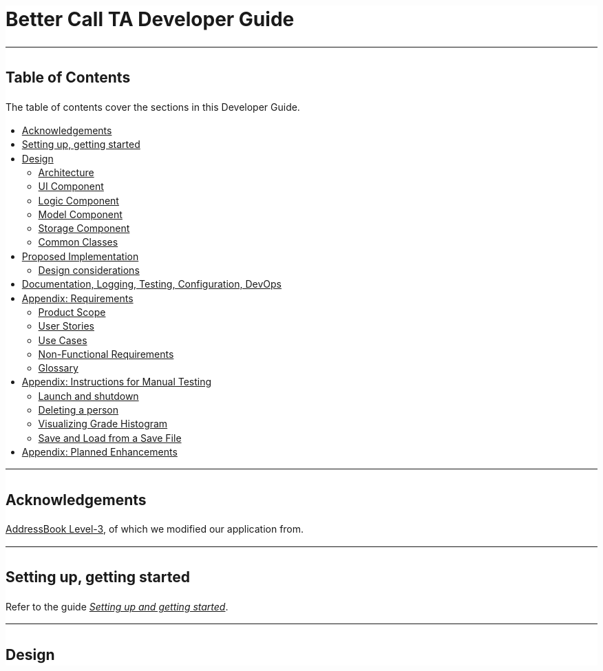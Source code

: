 # Better Call TA Developer Guide

--------------------------------------------------------------------------------------------------------------------

## Table of Contents

The table of contents cover the sections in this Developer Guide.

- [Acknowledgements](#acknowledgements)
- [Setting up, getting started](#setting-up-getting-started)
- [Design](#design)
  - [Architecture](#architecture)
  - [UI Component](#ui-component)
  - [Logic Component](#logic-component)
  - [Model Component](#model-component)
  - [Storage Component](#storage-component)
  - [Common Classes](#common-classes)
- [Proposed Implementation](#proposed-implementation)
  - [Design considerations](#design-considerations)
- [Documentation, Logging, Testing, Configuration, DevOps](#documentation-logging-testing-configuration-dev-ops)
- [Appendix: Requirements](#appendix-requirements)
  - [Product Scope](#product-scope)
  - [User Stories](#user-stories)
  - [Use Cases](#use-cases)
  - [Non-Functional Requirements](#non-functional-requirements)
  - [Glossary](#glossary)
- [Appendix: Instructions for Manual Testing](#appendix-instructions-for-manual-testing)
  - [Launch and shutdown](#launch-and-shutdown)
  - [Deleting a person](#deleting-a-person)
  - [Visualizing Grade Histogram](#visualizing-grade-histogram)
  - [Save and Load from a Save File](#save-and-load-from-a-save-file)
- [Appendix: Planned Enhancements](#appendix-planned-enhancements)

--------------------------------------------------------------------------------------------------------------------

## **Acknowledgements**

[AddressBook Level-3](https://se-education.org/addressbook-level3), of which we modified our application from.

--------------------------------------------------------------------------------------------------------------------

## **Setting up, getting started**

Refer to the guide [_Setting up and getting started_](SettingUp.md).

--------------------------------------------------------------------------------------------------------------------

## **Design**
